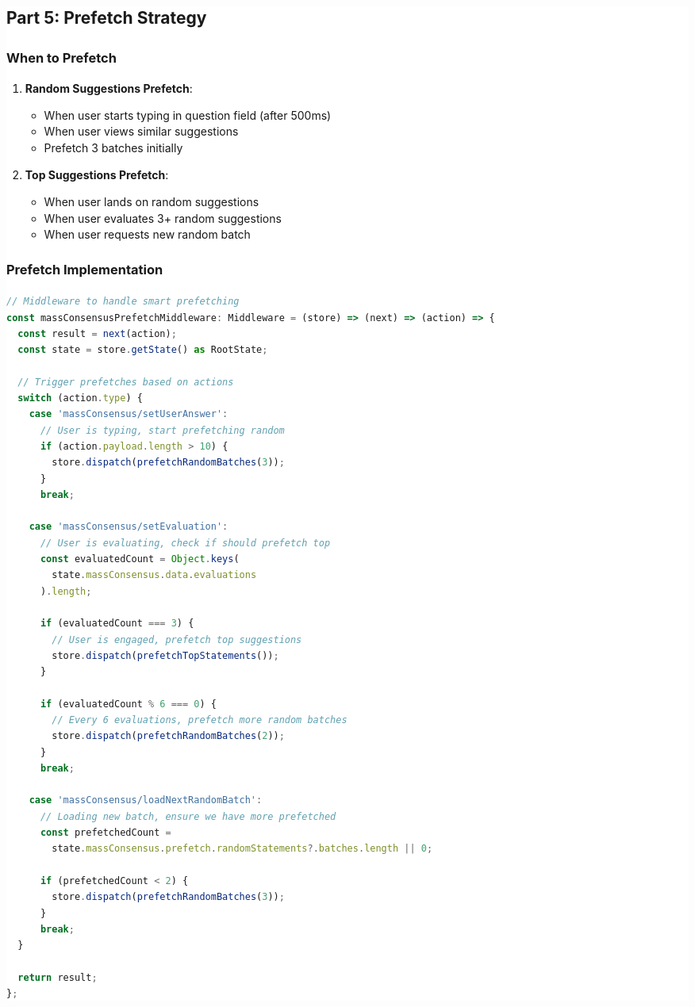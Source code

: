 ## Part 5: Prefetch Strategy

### When to Prefetch

1. **Random Suggestions Prefetch**:
   - When user starts typing in question field (after 500ms)
   - When user views similar suggestions
   - Prefetch 3 batches initially

2. **Top Suggestions Prefetch**:
   - When user lands on random suggestions
   - When user evaluates 3+ random suggestions
   - When user requests new random batch

### Prefetch Implementation

```typescript
// Middleware to handle smart prefetching
const massConsensusPrefetchMiddleware: Middleware = (store) => (next) => (action) => {
  const result = next(action);
  const state = store.getState() as RootState;

  // Trigger prefetches based on actions
  switch (action.type) {
    case 'massConsensus/setUserAnswer':
      // User is typing, start prefetching random
      if (action.payload.length > 10) {
        store.dispatch(prefetchRandomBatches(3));
      }
      break;

    case 'massConsensus/setEvaluation':
      // User is evaluating, check if should prefetch top
      const evaluatedCount = Object.keys(
        state.massConsensus.data.evaluations
      ).length;

      if (evaluatedCount === 3) {
        // User is engaged, prefetch top suggestions
        store.dispatch(prefetchTopStatements());
      }

      if (evaluatedCount % 6 === 0) {
        // Every 6 evaluations, prefetch more random batches
        store.dispatch(prefetchRandomBatches(2));
      }
      break;

    case 'massConsensus/loadNextRandomBatch':
      // Loading new batch, ensure we have more prefetched
      const prefetchedCount =
        state.massConsensus.prefetch.randomStatements?.batches.length || 0;

      if (prefetchedCount < 2) {
        store.dispatch(prefetchRandomBatches(3));
      }
      break;
  }

  return result;
};
```
